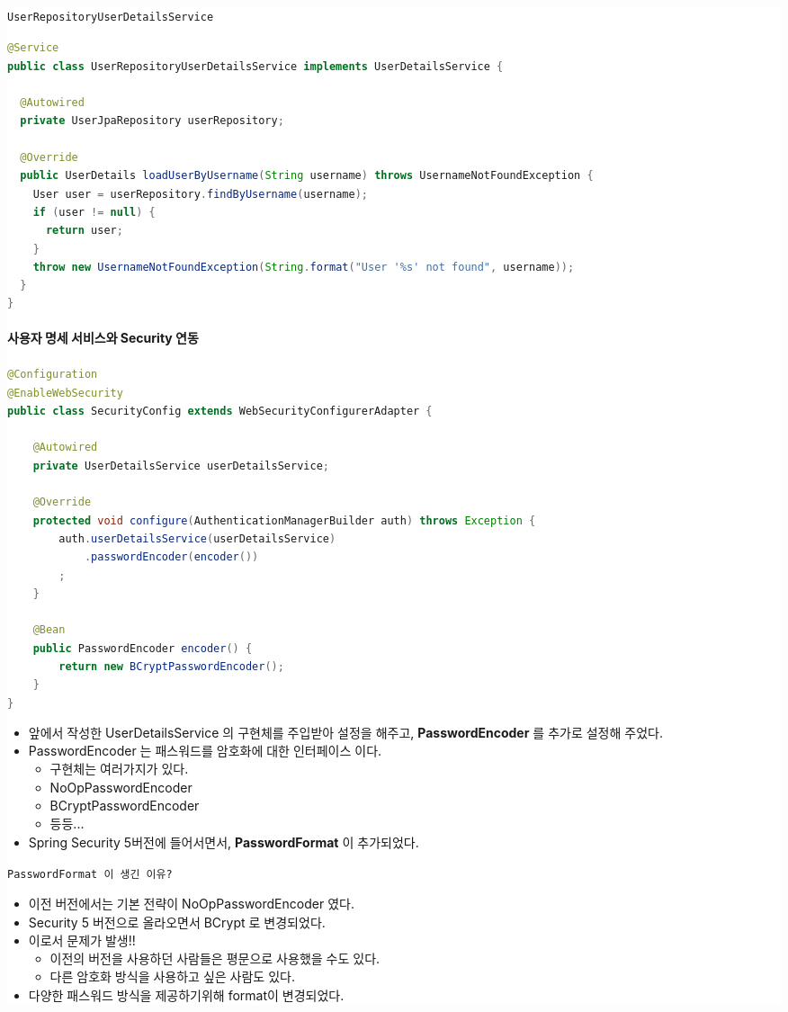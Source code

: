 `UserRepositoryUserDetailsService`
```java
@Service
public class UserRepositoryUserDetailsService implements UserDetailsService {

  @Autowired
  private UserJpaRepository userRepository;

  @Override
  public UserDetails loadUserByUsername(String username) throws UsernameNotFoundException {
    User user = userRepository.findByUsername(username);
    if (user != null) {
      return user;
    }
    throw new UsernameNotFoundException(String.format("User '%s' not found", username));
  }
}
```

#### 사용자 명세 서비스와 Security 연동
```java
@Configuration
@EnableWebSecurity
public class SecurityConfig extends WebSecurityConfigurerAdapter {

    @Autowired
    private UserDetailsService userDetailsService;
    
    @Override
    protected void configure(AuthenticationManagerBuilder auth) throws Exception {
        auth.userDetailsService(userDetailsService)
            .passwordEncoder(encoder())
        ;
    }

    @Bean
    public PasswordEncoder encoder() {
        return new BCryptPasswordEncoder();
    }
}
```
- 앞에서 작성한 UserDetailsService 의 구현체를 주입받아 설정을 해주고, **PasswordEncoder** 를 추가로 설정해 주었다.
- PasswordEncoder 는 패스워드를 암호화에 대한 인터페이스 이다.
  - 구현체는 여러가지가 있다.
  - NoOpPasswordEncoder
  - BCryptPasswordEncoder
  - 등등...
- Spring Security 5버전에 들어서면서, **PasswordFormat** 이 추가되었다.

`PasswordFormat 이 생긴 이유?`
- 이전 버전에서는 기본 전략이 NoOpPasswordEncoder 였다.
- Security 5 버전으로 올라오면서 BCrypt 로 변경되었다.
- 이로서 문제가 발생!!
  - 이전의 버전을 사용하던 사람들은 평문으로 사용했을 수도 있다.
  - 다른 암호화 방식을 사용하고 싶은 사람도 있다.
- 다양한 패스워드 방식을 제공하기위해 format이 변경되었다.
